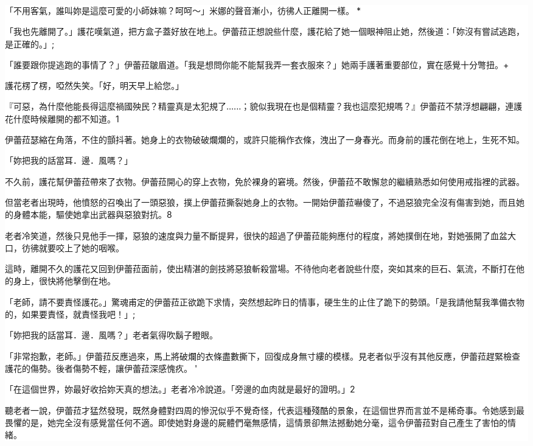 「不用客氣，誰叫妳是這麼可愛的小師妹嘛？呵呵～」米娜的聲音漸小，彷彿人正離開一樣。 *





「我也先離開了。」護花嘆氣道，把方盒子蓋好放在地上。伊蕾菈正想說些什麼，護花給了她一個眼神阻止她，然後道：「妳沒有嘗試逃跑，是正確的。」;





「誰要跟你提逃跑的事情了？」伊蕾菈皺眉道。「我是想問你能不能幫我弄一套衣服來？」她兩手護著重要部位，實在感覺十分彆扭。+



護花楞了楞，啞然失笑。「好，明天早上給您。」



『可惡，為什麼他能長得這麼禍國殃民？精靈真是太犯規了......；貌似我現在也是個精靈？我也這麼犯規嗎？』伊蕾菈不禁浮想翩翩，連護花什麼時候離開的都不知道。1







伊蕾菈瑟縮在角落，不住的顫抖著。她身上的衣物破破爛爛的，或許只能稱作衣條，洩出了一身春光。而身前的護花倒在地上，生死不知。





「妳把我的話當耳．邊．風嗎？」









不久前，護花幫伊蕾菈帶來了衣物。伊蕾菈開心的穿上衣物，免於裸身的窘境。然後，伊蕾菈不敢懈怠的繼續熟悉如何使用戒指裡的武器。





但當老者出現時，他憤怒的召喚出了一頭惡狼，撲上伊蕾菈撕裂她身上的衣物。一開始伊蕾菈嚇傻了，不過惡狼完全沒有傷害到她，而且她的身體本能，驅使她拿出武器與惡狼對抗。8



老者冷笑道，然後只見他手一揮，惡狼的速度與力量不斷提昇，很快的超過了伊蕾菈能夠應付的程度，將她撲倒在地，對她張開了血盆大口，彷彿就要咬上了她的咽喉。



這時，離開不久的護花又回到伊蕾菈面前，使出精湛的劍技將惡狼斬殺當場。不待他向老者說些什麼，突如其來的巨石、氣流，不斷打在他的身上，很快將他擊倒在地。



「老師，請不要責怪護花。」驚魂甫定的伊蕾菈正欲跪下求情，突然想起昨日的情事，硬生生的止住了跪下的勢頭。「是我請他幫我準備衣物的，如果要責怪，就責怪我吧！」;



「妳把我的話當耳．邊．風嗎？」老者氣得吹鬍子瞪眼。



「非常抱歉，老師。」伊蕾菈反應過來，馬上將破爛的衣條盡數撕下，回復成身無寸縷的模樣。見老者似乎沒有其他反應，伊蕾菈趕緊檢查護花的傷勢。後者傷勢不輕，讓伊蕾菈深感愧疚。 '



「在這個世界，妳最好收拾妳天真的想法。」老者冷冷說道。「旁邊的血肉就是最好的證明。」2



聽老者一說，伊蕾菈才猛然發現，既然身體對四周的慘況似乎不覺奇怪，代表這種殘酷的景象，在這個世界而言並不是稀奇事。令她感到最畏懼的是，她完全沒有感覺當任何不適。即使她對身邊的屍體們毫無感情，這情景卻無法撼動她分毫，這令伊蕾菈對自己產生了害怕的情緒。
